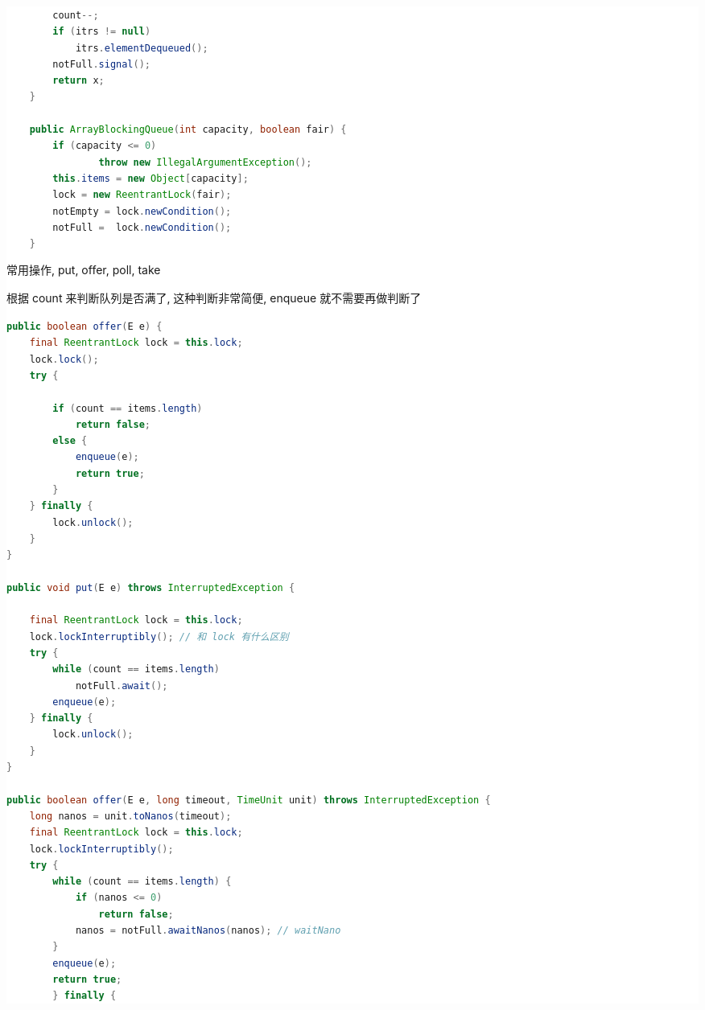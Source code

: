 ```java
        count--;
        if (itrs != null)
            itrs.elementDequeued();
        notFull.signal();
        return x;
    }
    
    public ArrayBlockingQueue(int capacity, boolean fair) {
        if (capacity <= 0)
                throw new IllegalArgumentException();
        this.items = new Object[capacity];
        lock = new ReentrantLock(fair);
        notEmpty = lock.newCondition();
        notFull =  lock.newCondition();
    }
```

常用操作, put, offer, poll, take

根据 count 来判断队列是否满了, 这种判断非常简便, enqueue 就不需要再做判断了

```java
public boolean offer(E e) {
    final ReentrantLock lock = this.lock;
    lock.lock();
    try {
        
        if (count == items.length)
            return false;
        else {
            enqueue(e);
            return true;
        }
    } finally {
        lock.unlock();
    }
}

public void put(E e) throws InterruptedException {
    
    final ReentrantLock lock = this.lock;
    lock.lockInterruptibly(); // 和 lock 有什么区别
    try {
        while (count == items.length)
            notFull.await();
        enqueue(e);
    } finally {
        lock.unlock();
    }
}

public boolean offer(E e, long timeout, TimeUnit unit) throws InterruptedException {    
    long nanos = unit.toNanos(timeout);
    final ReentrantLock lock = this.lock;
    lock.lockInterruptibly();
    try {
        while (count == items.length) {
            if (nanos <= 0)
                return false;
            nanos = notFull.awaitNanos(nanos); // waitNano
        }
        enqueue(e);
        return true;
        } finally {
```